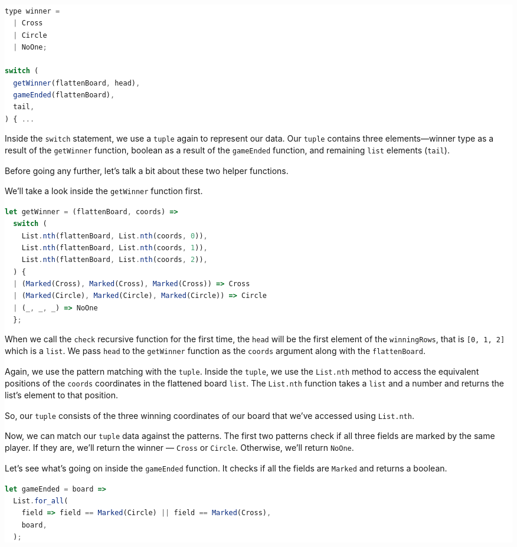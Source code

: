 ```js
type winner =
  | Cross
  | Circle
  | NoOne;

switch (
  getWinner(flattenBoard, head),
  gameEnded(flattenBoard),
  tail,
) { ...
```

Inside the `switch` statement, we use a `tuple` again to represent our data. Our `tuple` contains three elements—winner type as a result of the `getWinner` function, boolean as a result of the `gameEnded` function, and remaining `list` elements (`tail`).

Before going any further, let’s talk a bit about these two helper functions.

We’ll take a look inside the `getWinner` function first.

```js
let getWinner = (flattenBoard, coords) =>
  switch (
    List.nth(flattenBoard, List.nth(coords, 0)),
    List.nth(flattenBoard, List.nth(coords, 1)),
    List.nth(flattenBoard, List.nth(coords, 2)),
  ) {
  | (Marked(Cross), Marked(Cross), Marked(Cross)) => Cross
  | (Marked(Circle), Marked(Circle), Marked(Circle)) => Circle
  | (_, _, _) => NoOne
  };
```

When we call the `check` recursive function for the first time, the `head` will be the first element of the `winningRows`, that is `[0, 1, 2]` which is a `list`. We pass `head` to the `getWinner` function as the `coords` argument along with the `flattenBoard`.

Again, we use the pattern matching with the `tuple`. Inside the `tuple`, we use the `List.nth` method to access the equivalent positions of the `coords` coordinates in the flattened board `list`. The `List.nth` function takes a `list` and a number and returns the list’s element to that position.

So, our `tuple` consists of the three winning coordinates of our board that we’ve accessed using `List.nth`.

Now, we can match our `tuple` data against the patterns. The first two patterns check if all three fields are marked by the same player. If they are, we’ll return the winner — `Cross` or `Circle`. Otherwise, we’ll return `NoOne`.

Let’s see what’s going on inside the `gameEnded` function. It checks if all the fields are `Marked` and returns a boolean.

```js
let gameEnded = board =>
  List.for_all(
    field => field == Marked(Circle) || field == Marked(Cross),
    board,
  );
```

